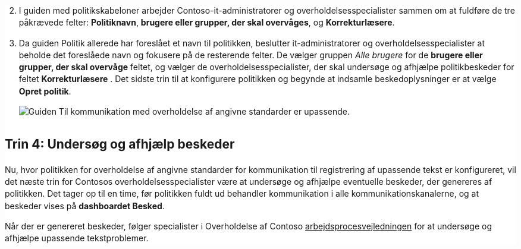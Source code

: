 2. I guiden med politikskabeloner arbejder Contoso-it-administratorer og overholdelsesspecialister sammen om at fuldføre de tre påkrævede felter: **Politiknavn**, **brugere eller grupper, der skal overvåges**, og **Korrekturlæsere**.
3. Da guiden Politik allerede har foreslået et navn til politikken, beslutter it-administratorer og overholdelsesspecialister at beholde det foreslåede navn og fokusere på de resterende felter. De vælger gruppen *Alle brugere* for de **brugere eller grupper, der skal overvåge** feltet, og vælger de overholdelsesspecialister, der skal undersøge og afhjælpe politikbeskeder for feltet **Korrekturlæsere** . Det sidste trin til at konfigurere politikken og begynde at indsamle beskedoplysninger er at vælge **Opret politik**.

    ![Guiden Til kommunikation med overholdelse af angivne standarder er upassende.](../media/communication-compliance-case-wizard.png)

## <a name="step-4-investigate-and-remediate-alerts"></a>Trin 4: Undersøg og afhjælp beskeder

Nu, hvor politikken for overholdelse af angivne standarder for kommunikation til registrering af upassende tekst er konfigureret, vil det næste trin for Contosos overholdelsesspecialister være at undersøge og afhjælpe eventuelle beskeder, der genereres af politikken. Det tager op til en time, før politikken fuldt ud behandler kommunikation i alle kommunikationskanalerne, og at beskeder vises på **dashboardet Besked**.

Når der er genereret beskeder, følger specialister i Overholdelse af Contoso [arbejdsprocesvejledningen](/microsoft-365/compliance/communication-compliance-investigate-remediate) for at undersøge og afhjælpe upassende tekstproblemer.
